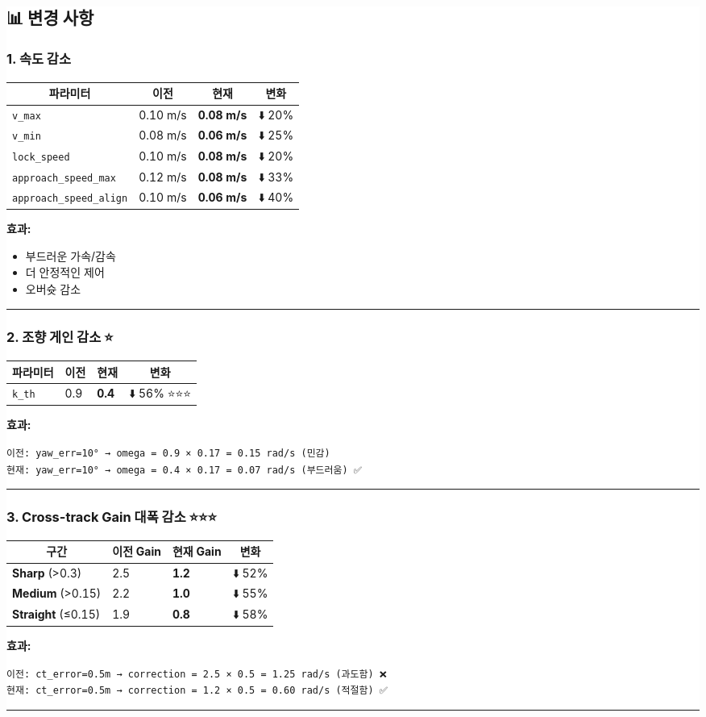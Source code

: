 ## 📊 변경 사항

### 1. 속도 감소

| 파라미터 | 이전 | **현재** | 변화 |
|----------|------|----------|------|
| `v_max` | 0.10 m/s | **0.08 m/s** | ⬇️ 20% |
| `v_min` | 0.08 m/s | **0.06 m/s** | ⬇️ 25% |
| `lock_speed` | 0.10 m/s | **0.08 m/s** | ⬇️ 20% |
| `approach_speed_max` | 0.12 m/s | **0.08 m/s** | ⬇️ 33% |
| `approach_speed_align` | 0.10 m/s | **0.06 m/s** | ⬇️ 40% |

**효과:**
- 부드러운 가속/감속
- 더 안정적인 제어
- 오버슛 감소

---

### 2. 조향 게인 감소 ⭐

| 파라미터 | 이전 | **현재** | 변화 |
|----------|------|----------|------|
| `k_th` | 0.9 | **0.4** | ⬇️ 56% ⭐⭐⭐ |

**효과:**
```
이전: yaw_err=10° → omega = 0.9 × 0.17 = 0.15 rad/s (민감)
현재: yaw_err=10° → omega = 0.4 × 0.17 = 0.07 rad/s (부드러움) ✅
```

---

### 3. Cross-track Gain 대폭 감소 ⭐⭐⭐

| 구간 | 이전 Gain | **현재 Gain** | 변화 |
|------|-----------|---------------|------|
| **Sharp** (>0.3) | 2.5 | **1.2** | ⬇️ 52% |
| **Medium** (>0.15) | 2.2 | **1.0** | ⬇️ 55% |
| **Straight** (≤0.15) | 1.9 | **0.8** | ⬇️ 58% |

**효과:**
```
이전: ct_error=0.5m → correction = 2.5 × 0.5 = 1.25 rad/s (과도함) ❌
현재: ct_error=0.5m → correction = 1.2 × 0.5 = 0.60 rad/s (적절함) ✅
```

---
